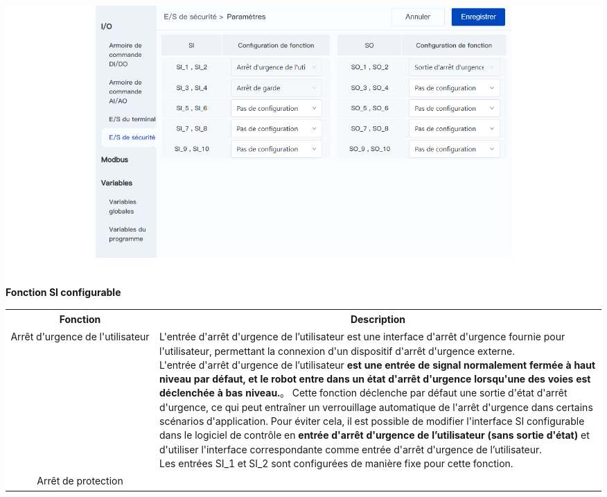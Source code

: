 <div align=center><img src="image/sio2.png" width="600" /></div>

<br/>

<b>Fonction SI configurable</b>

<table width="100%">
  <colgroup>
    <col style="width: 25%">
    <col style="width: 75%">
  </colgroup>
  <tr>
	<th>Fonction</th>
    <th>Description</th>
  </tr>
  <tr>
    <td style="text-align:center">Arrêt d'urgence de l'utilisateur</td>
    <td>L'entrée d'arrêt d'urgence de l’utilisateur est une interface d'arrêt d'urgence fournie pour l'utilisateur, permettant la connexion d'un dispositif d'arrêt d'urgence externe. <br/>L'entrée d'arrêt d'urgence de l’utilisateur<b> est une entrée de signal normalement fermée à haut niveau par défaut, et le robot entre dans un état d'arrêt d'urgence lorsqu'une des voies est déclenchée à bas niveau.</b>。 Cette fonction déclenche par défaut une sortie d'état d'arrêt d'urgence, ce qui peut entraîner un verrouillage automatique de l'arrêt d'urgence dans certains scénarios d'application. Pour éviter cela, il est possible de modifier l'interface SI configurable dans le logiciel de contrôle en <b>entrée d'arrêt d'urgence de l’utilisateur (sans sortie d'état)</b> et d'utiliser l'interface correspondante comme entrée d'arrêt d'urgence de l’utilisateur. <br/>Les entrées SI_1 et SI_2 sont configurées de manière fixe pour cette fonction. </td>
  </tr>
  <tr>
    <td style="text-align:center">Arrêt de protection</td>
